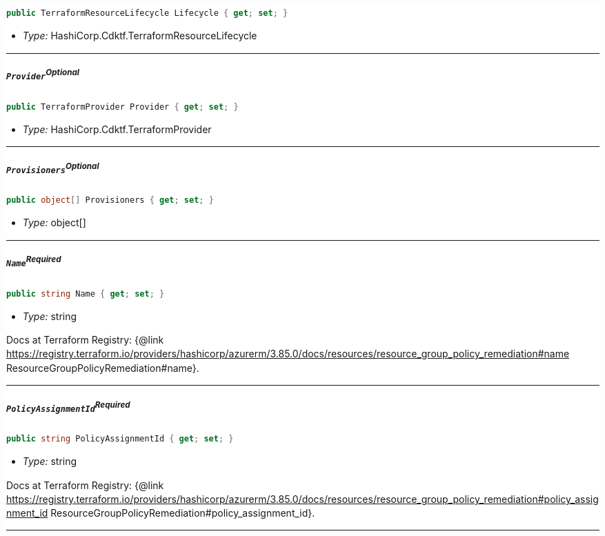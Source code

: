 ```csharp
public TerraformResourceLifecycle Lifecycle { get; set; }
```

- *Type:* HashiCorp.Cdktf.TerraformResourceLifecycle

---

##### `Provider`<sup>Optional</sup> <a name="Provider" id="@cdktf/provider-azurerm.resourceGroupPolicyRemediation.ResourceGroupPolicyRemediationConfig.property.provider"></a>

```csharp
public TerraformProvider Provider { get; set; }
```

- *Type:* HashiCorp.Cdktf.TerraformProvider

---

##### `Provisioners`<sup>Optional</sup> <a name="Provisioners" id="@cdktf/provider-azurerm.resourceGroupPolicyRemediation.ResourceGroupPolicyRemediationConfig.property.provisioners"></a>

```csharp
public object[] Provisioners { get; set; }
```

- *Type:* object[]

---

##### `Name`<sup>Required</sup> <a name="Name" id="@cdktf/provider-azurerm.resourceGroupPolicyRemediation.ResourceGroupPolicyRemediationConfig.property.name"></a>

```csharp
public string Name { get; set; }
```

- *Type:* string

Docs at Terraform Registry: {@link https://registry.terraform.io/providers/hashicorp/azurerm/3.85.0/docs/resources/resource_group_policy_remediation#name ResourceGroupPolicyRemediation#name}.

---

##### `PolicyAssignmentId`<sup>Required</sup> <a name="PolicyAssignmentId" id="@cdktf/provider-azurerm.resourceGroupPolicyRemediation.ResourceGroupPolicyRemediationConfig.property.policyAssignmentId"></a>

```csharp
public string PolicyAssignmentId { get; set; }
```

- *Type:* string

Docs at Terraform Registry: {@link https://registry.terraform.io/providers/hashicorp/azurerm/3.85.0/docs/resources/resource_group_policy_remediation#policy_assignment_id ResourceGroupPolicyRemediation#policy_assignment_id}.

---